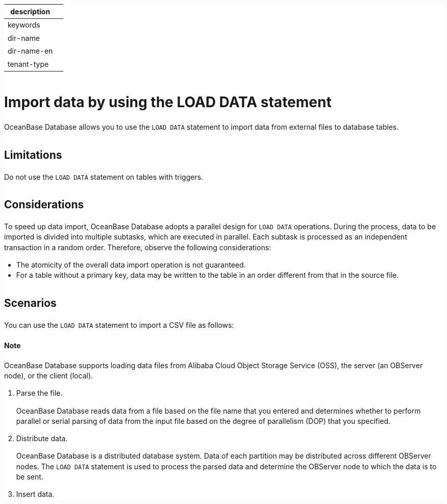 | description ||
|---|---|
| keywords ||
| dir-name ||
| dir-name-en ||
| tenant-type ||

# Import data by using the LOAD DATA statement

OceanBase Database allows you to use the `LOAD DATA` statement to import data from external files to database tables.

## Limitations

Do not use the `LOAD DATA` statement on tables with triggers.

## Considerations

To speed up data import, OceanBase Database adopts a parallel design for `LOAD DATA` operations. During the process, data to be imported is divided into multiple subtasks, which are executed in parallel. Each subtask is processed as an independent transaction in a random order. Therefore, observe the following considerations:

* The atomicity of the overall data import operation is not guaranteed.
* For a table without a primary key, data may be written to the table in an order different from that in the source file.

## Scenarios

You can use the `LOAD DATA` statement to import a CSV file as follows:

<main id="notice" type='explain'>
  <h4>Note</h4>
  <p>OceanBase Database supports loading data files from Alibaba Cloud Object Storage Service (OSS), the server (an OBServer node), or the client (local). </p>
</main>

1. Parse the file.

   OceanBase Database reads data from a file based on the file name that you entered and determines whether to perform parallel or serial parsing of data from the input file based on the degree of parallelism (DOP) that you specified.

2. Distribute data.

   OceanBase Database is a distributed database system. Data of each partition may be distributed across different OBServer nodes. The `LOAD DATA` statement is used to process the parsed data and determine the OBServer node to which the data is to be sent.

3. Insert data.
